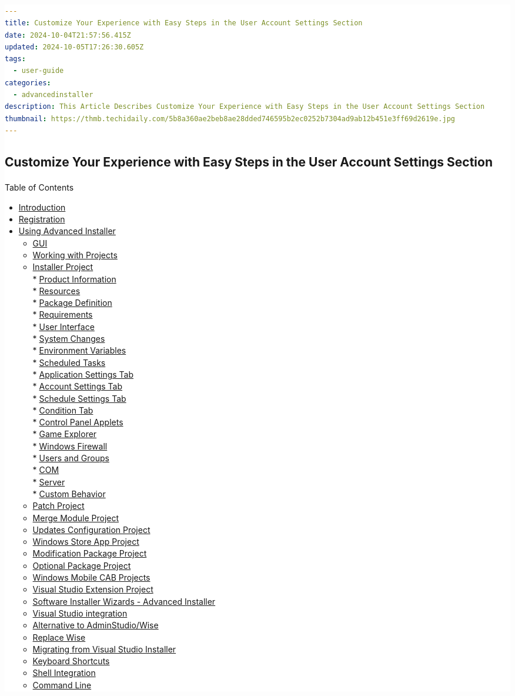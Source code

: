```yaml
---
title: Customize Your Experience with Easy Steps in the User Account Settings Section
date: 2024-10-04T21:57:56.415Z
updated: 2024-10-05T17:26:30.605Z
tags:
  - user-guide
categories:
  - advancedinstaller
description: This Article Describes Customize Your Experience with Easy Steps in the User Account Settings Section
thumbnail: https://thmb.techidaily.com/5b8a360ae2beb8ae28dded746595b2ec0252b7304ad9ab12b451e3ff69d2619e.jpg
---
```


## Customize Your Experience with Easy Steps in the User Account Settings Section

Table of Contents

* [Introduction](https://tools.techidaily.com/advancedinstaller/products/)
* [Registration](https://tools.techidaily.com/advancedinstaller/products/)
* [Using Advanced Installer](https://tools.techidaily.com/advancedinstaller/products/)  
   * [GUI](https://tools.techidaily.com/advancedinstaller/products/)  
   * [Working with Projects](https://tools.techidaily.com/advancedinstaller/products/)  
   * [Installer Project](https://tools.techidaily.com/advancedinstaller/products/)  
         * [Product Information](https://tools.techidaily.com/advancedinstaller/products/)  
         * [Resources](https://tools.techidaily.com/advancedinstaller/products/)  
         * [Package Definition](https://tools.techidaily.com/advancedinstaller/products/)  
         * [Requirements](https://tools.techidaily.com/advancedinstaller/products/)  
         * [User Interface](https://tools.techidaily.com/advancedinstaller/products/)  
         * [System Changes](https://tools.techidaily.com/advancedinstaller/products/)  
                  * [Environment Variables](https://tools.techidaily.com/advancedinstaller/products/)  
                  * [Scheduled Tasks](https://tools.techidaily.com/advancedinstaller/products/)  
                              * [Application Settings Tab](https://tools.techidaily.com/advancedinstaller/products/)  
                              * [Account Settings Tab](https://tools.techidaily.com/advancedinstaller/products/)  
                              * [Schedule Settings Tab](https://tools.techidaily.com/advancedinstaller/products/)  
                              * [Condition Tab](https://tools.techidaily.com/advancedinstaller/products/)  
                  * [Control Panel Applets](https://tools.techidaily.com/advancedinstaller/products/)  
                  * [Game Explorer](https://tools.techidaily.com/advancedinstaller/products/)  
                  * [Windows Firewall](https://tools.techidaily.com/advancedinstaller/products/)  
                  * [Users and Groups](https://tools.techidaily.com/advancedinstaller/products/)  
                  * [COM](https://tools.techidaily.com/advancedinstaller/products/)  
         * [Server](https://tools.techidaily.com/advancedinstaller/products/)  
         * [Custom Behavior](https://tools.techidaily.com/advancedinstaller/products/)  
   * [Patch Project](https://tools.techidaily.com/advancedinstaller/products/)  
   * [Merge Module Project](https://tools.techidaily.com/advancedinstaller/products/)  
   * [Updates Configuration Project](https://tools.techidaily.com/advancedinstaller/products/)  
   * [Windows Store App Project](https://tools.techidaily.com/advancedinstaller/products/)  
   * [Modification Package Project](https://tools.techidaily.com/advancedinstaller/products/)  
   * [Optional Package Project](https://tools.techidaily.com/advancedinstaller/products/)  
   * [Windows Mobile CAB Projects](https://tools.techidaily.com/advancedinstaller/products/)  
   * [Visual Studio Extension Project](https://tools.techidaily.com/advancedinstaller/products/)  
   * [Software Installer Wizards - Advanced Installer](https://tools.techidaily.com/advancedinstaller/products/)  
   * [Visual Studio integration](https://tools.techidaily.com/advancedinstaller/products/)  
   * [Alternative to AdminStudio/Wise](https://tools.techidaily.com/advancedinstaller/products/)  
   * [Replace Wise](https://tools.techidaily.com/advancedinstaller/products/)  
   * [Migrating from Visual Studio Installer](https://tools.techidaily.com/advancedinstaller/products/)  
   * [Keyboard Shortcuts](https://tools.techidaily.com/advancedinstaller/products/)  
   * [Shell Integration](https://tools.techidaily.com/advancedinstaller/products/)  
   * [Command Line](https://tools.techidaily.com/advancedinstaller/products/)  